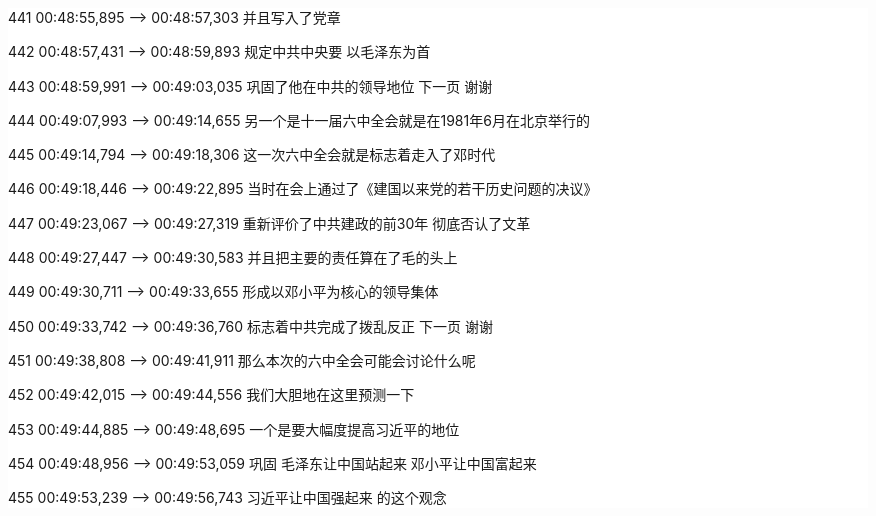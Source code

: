 441
00:48:55,895 –&gt; 00:48:57,303
并且写入了党章
 
442
00:48:57,431 –&gt; 00:48:59,893
规定中共中央要 以毛泽东为首
 
443
00:48:59,991 –&gt; 00:49:03,035
巩固了他在中共的领导地位 下一页 谢谢
 
444
00:49:07,993 –&gt; 00:49:14,655
另一个是十一届六中全会就是在1981年6月在北京举行的
 
445
00:49:14,794 –&gt; 00:49:18,306
这一次六中全会就是标志着走入了邓时代
 
446
00:49:18,446 –&gt; 00:49:22,895
当时在会上通过了《建国以来党的若干历史问题的决议》
 
447
00:49:23,067 –&gt; 00:49:27,319
重新评价了中共建政的前30年 彻底否认了文革
 
448
00:49:27,447 –&gt; 00:49:30,583
并且把主要的责任算在了毛的头上
 
449
00:49:30,711 –&gt; 00:49:33,655
形成以邓小平为核心的领导集体
 
450
00:49:33,742 –&gt; 00:49:36,760
标志着中共完成了拨乱反正 下一页 谢谢
 
451
00:49:38,808 –&gt; 00:49:41,911
那么本次的六中全会可能会讨论什么呢
 
452
00:49:42,015 –&gt; 00:49:44,556
我们大胆地在这里预测一下
 
453
00:49:44,885 –&gt; 00:49:48,695
一个是要大幅度提高习近平的地位
 
454
00:49:48,956 –&gt; 00:49:53,059
巩固 毛泽东让中国站起来 邓小平让中国富起来
 
455
00:49:53,239 –&gt; 00:49:56,743
习近平让中国强起来 的这个观念
 